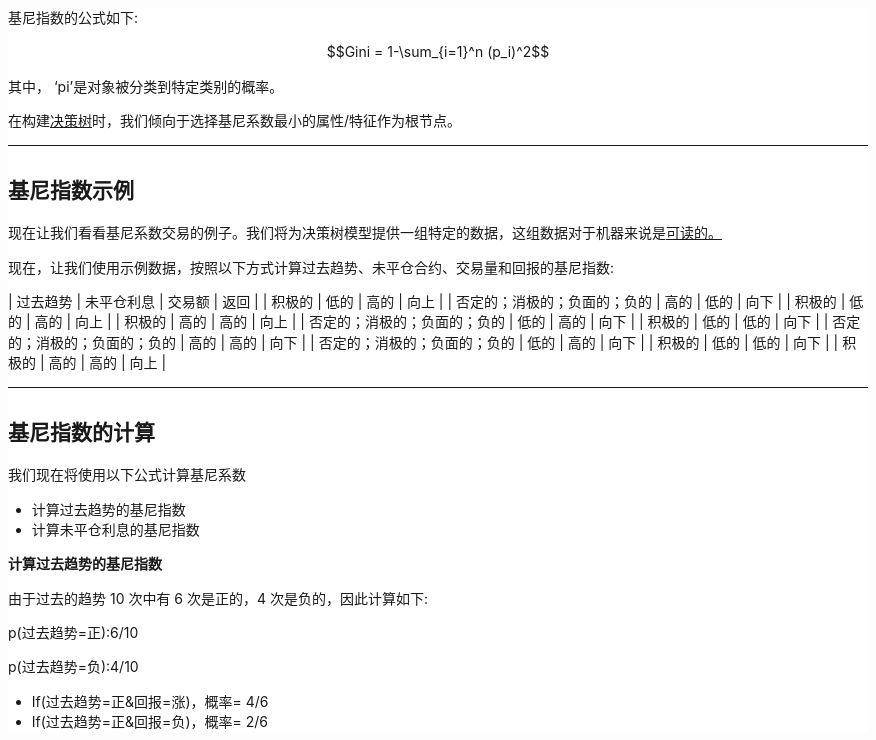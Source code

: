 基尼指数的公式如下:

$$Gini = 1-\sum_{i=1}^n (p_i)^2$$

其中，
‘pi’是对象被分类到特定类别的概率。

在构建[决策树](https://quantra.quantinsti.com/course/decision-trees-analysis-trading-ernest-chan)时，我们倾向于选择基尼系数最小的属性/特征作为根节点。

* * *

## 基尼指数示例

现在让我们看看基尼系数交易的例子。我们将为决策树模型提供一组特定的数据，这组数据对于机器来说是[可读的。](/data-preprocessing/)

现在，让我们使用示例数据，按照以下方式计算过去趋势、未平仓合约、交易量和回报的基尼指数:

| 过去趋势 | 未平仓利息 | 交易额 | 返回 |
| 积极的 | 低的 | 高的 | 向上 |
| 否定的；消极的；负面的；负的 | 高的 | 低的 | 向下 |
| 积极的 | 低的 | 高的 | 向上 |
| 积极的 | 高的 | 高的 | 向上 |
| 否定的；消极的；负面的；负的 | 低的 | 高的 | 向下 |
| 积极的 | 低的 | 低的 | 向下 |
| 否定的；消极的；负面的；负的 | 高的 | 高的 | 向下 |
| 否定的；消极的；负面的；负的 | 低的 | 高的 | 向下 |
| 积极的 | 低的 | 低的 | 向下 |
| 积极的 | 高的 | 高的 | 向上 |

* * *

## 基尼指数的计算

我们现在将使用以下公式计算基尼系数

*   计算过去趋势的基尼指数
*   计算未平仓利息的基尼指数

**计算过去趋势的基尼指数**

由于过去的趋势 10 次中有 6 次是正的，4 次是负的，因此计算如下:

p(过去趋势=正):6/10

p(过去趋势=负):4/10

*   If(过去趋势=正&回报=涨)，概率= 4/6
*   If(过去趋势=正&回报=负)，概率= 2/6
